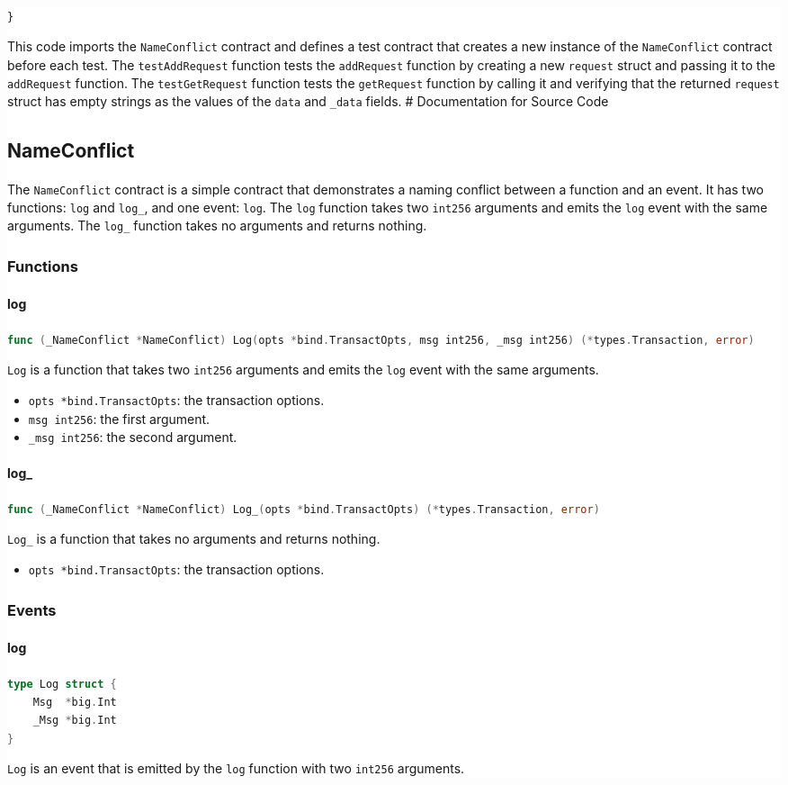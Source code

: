 ```solidity
}
```

This code imports the `NameConflict` contract and defines a test contract that creates a new instance of the `NameConflict` contract before each test. The `testAddRequest` function tests the `addRequest` function by creating a new `request` struct and passing it to the `addRequest` function. The `testGetRequest` function tests the `getRequest` function by calling it and verifying that the returned `request` struct has empty strings as the values of the `data` and `_data` fields. # Documentation for Source Code

## NameConflict

The `NameConflict` contract is a simple contract that demonstrates a naming conflict between a function and an event. It has two functions: `log` and `log_`, and one event: `log`. The `log` function takes two `int256` arguments and emits the `log` event with the same arguments. The `log_` function takes no arguments and returns nothing.

### Functions

#### log

```go
func (_NameConflict *NameConflict) Log(opts *bind.TransactOpts, msg int256, _msg int256) (*types.Transaction, error)
```

`Log` is a function that takes two `int256` arguments and emits the `log` event with the same arguments.

- `opts *bind.TransactOpts`: the transaction options.
- `msg int256`: the first argument.
- `_msg int256`: the second argument.

#### log_

```go
func (_NameConflict *NameConflict) Log_(opts *bind.TransactOpts) (*types.Transaction, error)
```

`Log_` is a function that takes no arguments and returns nothing.

- `opts *bind.TransactOpts`: the transaction options.

### Events

#### log

```go
type Log struct {
	Msg  *big.Int
	_Msg *big.Int
}
```

`Log` is an event that is emitted by the `log` function with two `int256` arguments.

